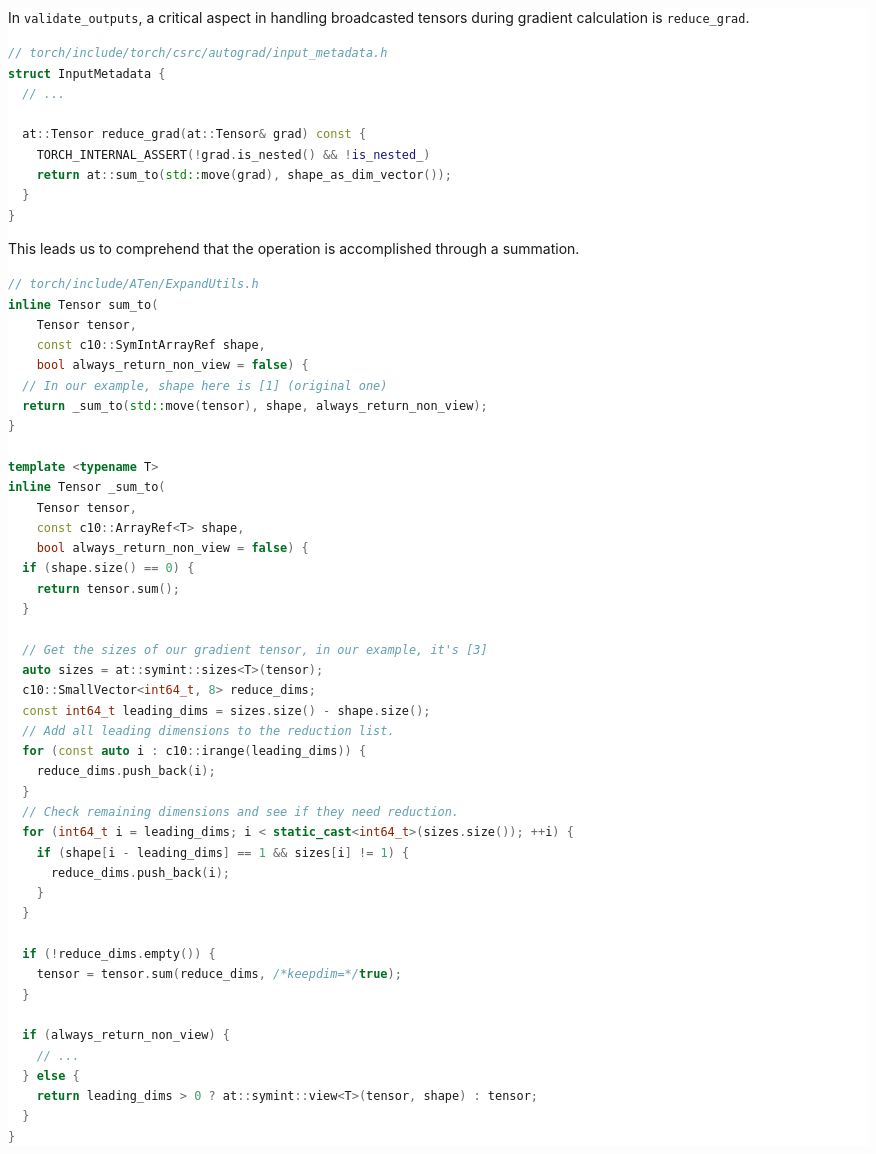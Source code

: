 In `validate_outputs`, a critical aspect in handling broadcasted tensors during gradient calculation is `reduce_grad`.

```c++
// torch/include/torch/csrc/autograd/input_metadata.h
struct InputMetadata {
  // ...

  at::Tensor reduce_grad(at::Tensor& grad) const {
    TORCH_INTERNAL_ASSERT(!grad.is_nested() && !is_nested_)
    return at::sum_to(std::move(grad), shape_as_dim_vector());
  }
}
```

This leads us to comprehend that the operation is accomplished through a summation.

```c++
// torch/include/ATen/ExpandUtils.h
inline Tensor sum_to(
    Tensor tensor,
    const c10::SymIntArrayRef shape,
    bool always_return_non_view = false) {
  // In our example, shape here is [1] (original one)
  return _sum_to(std::move(tensor), shape, always_return_non_view);
}

template <typename T>
inline Tensor _sum_to(
    Tensor tensor,
    const c10::ArrayRef<T> shape,
    bool always_return_non_view = false) {
  if (shape.size() == 0) {
    return tensor.sum();
  }

  // Get the sizes of our gradient tensor, in our example, it's [3]
  auto sizes = at::symint::sizes<T>(tensor);
  c10::SmallVector<int64_t, 8> reduce_dims;
  const int64_t leading_dims = sizes.size() - shape.size();
  // Add all leading dimensions to the reduction list.
  for (const auto i : c10::irange(leading_dims)) {
    reduce_dims.push_back(i);
  }
  // Check remaining dimensions and see if they need reduction.
  for (int64_t i = leading_dims; i < static_cast<int64_t>(sizes.size()); ++i) {
    if (shape[i - leading_dims] == 1 && sizes[i] != 1) {
      reduce_dims.push_back(i);
    }
  }

  if (!reduce_dims.empty()) {
    tensor = tensor.sum(reduce_dims, /*keepdim=*/true);
  }

  if (always_return_non_view) {
    // ...
  } else {
    return leading_dims > 0 ? at::symint::view<T>(tensor, shape) : tensor;
  }
}
```
